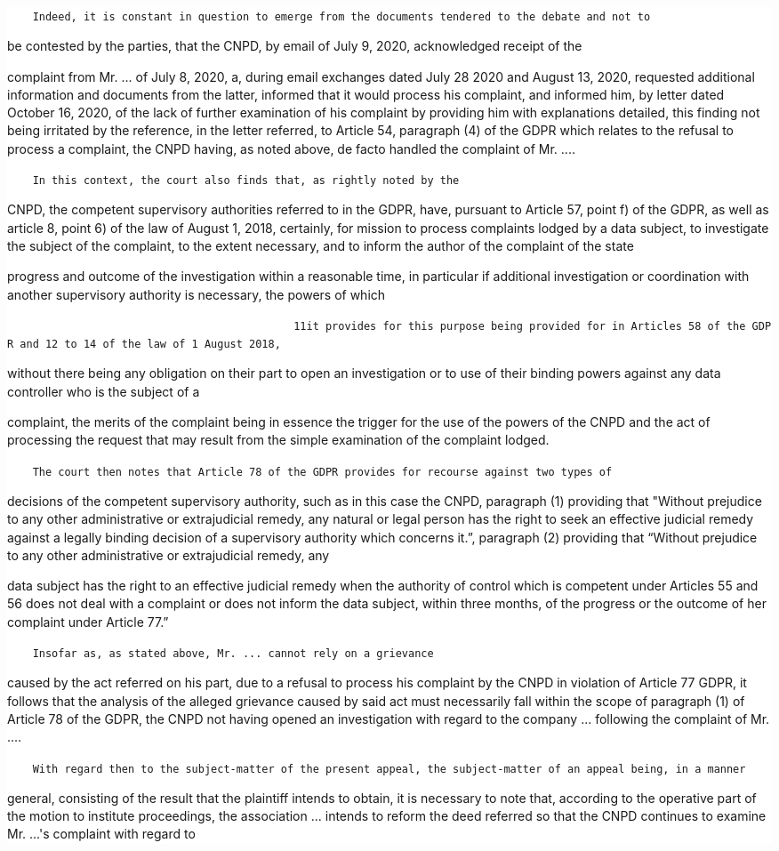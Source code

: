         Indeed, it is constant in question to emerge from the documents tendered to the debate and not to
be contested by the parties, that the CNPD, by email of July 9, 2020, acknowledged receipt of the

complaint from Mr. ... of July 8, 2020, a, during email exchanges dated July 28
2020 and August 13, 2020, requested additional information and documents from the latter,
informed that it would process his complaint, and informed him, by letter dated October 16, 2020, of
the lack of further examination of his complaint by providing him with explanations
detailed, this finding not being irritated by the reference, in the letter referred, to Article
54, paragraph (4) of the GDPR which relates to the refusal to process a complaint, the CNPD having,
as noted above, de facto handled the complaint of Mr. ....

        In this context, the court also finds that, as rightly noted by the
CNPD, the competent supervisory authorities referred to in the GDPR, have, pursuant to Article 57,
point f) of the GDPR, as well as article 8, point 6) of the law of August 1, 2018, certainly, for mission
to process complaints lodged by a data subject, to investigate the subject of the
complaint, to the extent necessary, and to inform the author of the complaint of the state

progress and outcome of the investigation within a reasonable time, in particular if additional
investigation or coordination with another supervisory authority is necessary, the powers of which

                                                 11it provides for this purpose being provided for in Articles 58 of the GDPR and 12 to 14 of the law of 1 August 2018,
without there being any obligation on their part to open an investigation or to use
of their binding powers against any data controller who is the subject of a

complaint, the merits of the complaint being in essence the trigger for
the use of the powers of the CNPD and the act of processing the request that may result from the
simple examination of the complaint lodged.

        The court then notes that Article 78 of the GDPR provides for recourse against two types of

decisions of the competent supervisory authority, such as in this case the CNPD, paragraph (1)
providing that "Without prejudice to any other administrative or extrajudicial remedy, any
natural or legal person has the right to seek an effective judicial remedy against a
legally binding decision of a supervisory authority which concerns it.”, paragraph
(2) providing that “Without prejudice to any other administrative or extrajudicial remedy, any

data subject has the right to an effective judicial remedy when the authority of
control which is competent under Articles 55 and 56 does not deal with a complaint or
does not inform the data subject, within three months, of the progress or
the outcome of her complaint under Article 77.”

        Insofar as, as stated above, Mr. ... cannot rely on a grievance

caused by the act referred on his part, due to a refusal to process his complaint by the
CNPD in violation of Article 77 GDPR, it follows that the analysis of the alleged grievance caused by said
act must necessarily fall within the scope of paragraph (1) of Article 78 of the GDPR, the
CNPD not having opened an investigation with regard to the company ... following the complaint of Mr.
....

        With regard then to the subject-matter of the present appeal, the subject-matter of an appeal being, in a manner
general, consisting of the result that the plaintiff intends to obtain, it is necessary to note
that, according to the operative part of the motion to institute proceedings, the association ... intends to reform
the deed referred so that the CNPD continues to examine Mr. ...'s complaint with regard to
